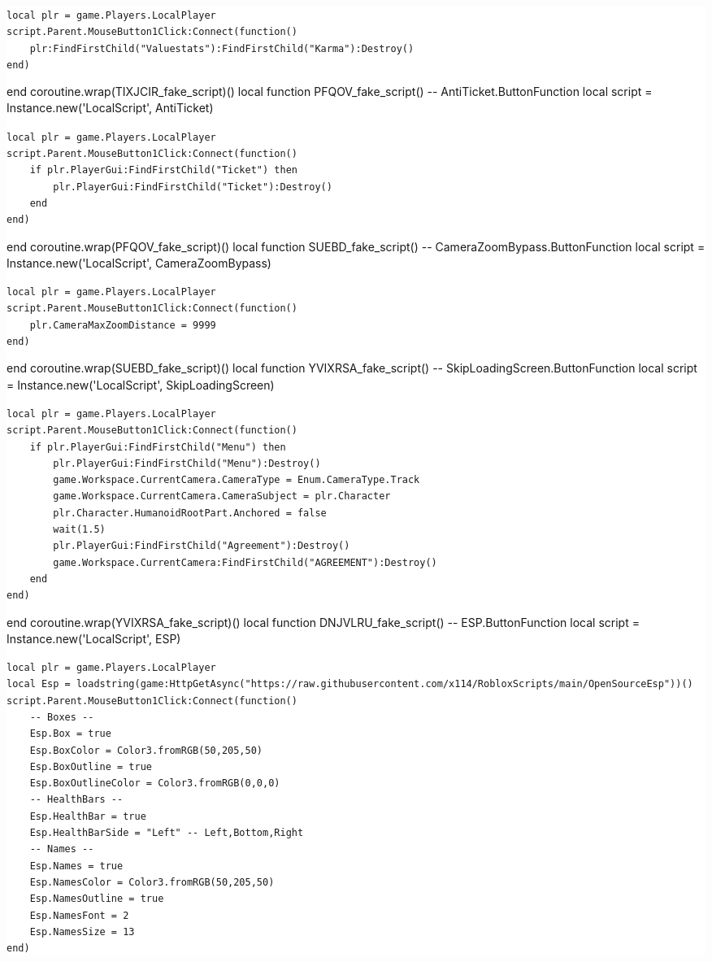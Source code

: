 	local plr = game.Players.LocalPlayer
	script.Parent.MouseButton1Click:Connect(function()
		plr:FindFirstChild("Valuestats"):FindFirstChild("Karma"):Destroy()
	end)
end
coroutine.wrap(TIXJCIR_fake_script)()
local function PFQOV_fake_script() -- AntiTicket.ButtonFunction 
	local script = Instance.new('LocalScript', AntiTicket)

	local plr = game.Players.LocalPlayer
	script.Parent.MouseButton1Click:Connect(function()
		if plr.PlayerGui:FindFirstChild("Ticket") then
			plr.PlayerGui:FindFirstChild("Ticket"):Destroy()
		end
	end)
end
coroutine.wrap(PFQOV_fake_script)()
local function SUEBD_fake_script() -- CameraZoomBypass.ButtonFunction 
	local script = Instance.new('LocalScript', CameraZoomBypass)

	local plr = game.Players.LocalPlayer
	script.Parent.MouseButton1Click:Connect(function()
		plr.CameraMaxZoomDistance = 9999
	end)
end
coroutine.wrap(SUEBD_fake_script)()
local function YVIXRSA_fake_script() -- SkipLoadingScreen.ButtonFunction 
	local script = Instance.new('LocalScript', SkipLoadingScreen)

	local plr = game.Players.LocalPlayer
	script.Parent.MouseButton1Click:Connect(function()
		if plr.PlayerGui:FindFirstChild("Menu") then
			plr.PlayerGui:FindFirstChild("Menu"):Destroy()
			game.Workspace.CurrentCamera.CameraType = Enum.CameraType.Track
			game.Workspace.CurrentCamera.CameraSubject = plr.Character
			plr.Character.HumanoidRootPart.Anchored = false
			wait(1.5)
			plr.PlayerGui:FindFirstChild("Agreement"):Destroy()
			game.Workspace.CurrentCamera:FindFirstChild("AGREEMENT"):Destroy()
		end
	end)
end
coroutine.wrap(YVIXRSA_fake_script)()
local function DNJVLRU_fake_script() -- ESP.ButtonFunction 
	local script = Instance.new('LocalScript', ESP)

	local plr = game.Players.LocalPlayer
	local Esp = loadstring(game:HttpGetAsync("https://raw.githubusercontent.com/x114/RobloxScripts/main/OpenSourceEsp"))()
	script.Parent.MouseButton1Click:Connect(function()
		-- Boxes --
		Esp.Box = true
		Esp.BoxColor = Color3.fromRGB(50,205,50)
		Esp.BoxOutline = true
		Esp.BoxOutlineColor = Color3.fromRGB(0,0,0)
		-- HealthBars --
		Esp.HealthBar = true
		Esp.HealthBarSide = "Left" -- Left,Bottom,Right
		-- Names --
		Esp.Names = true
		Esp.NamesColor = Color3.fromRGB(50,205,50)
		Esp.NamesOutline = true
		Esp.NamesFont = 2
		Esp.NamesSize = 13
	end)